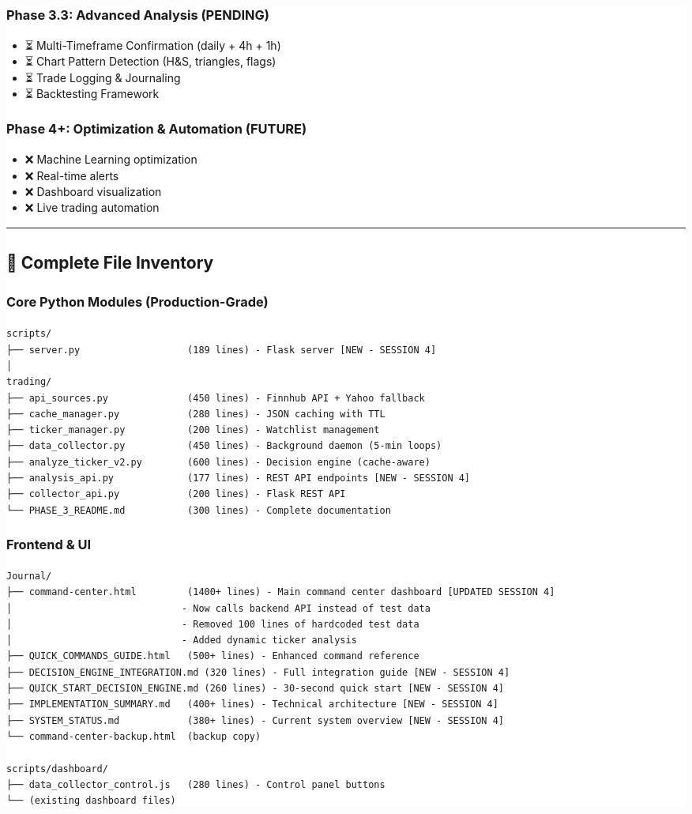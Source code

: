 ### Phase 3.3: Advanced Analysis (PENDING)
- ⏳ Multi-Timeframe Confirmation (daily + 4h + 1h)
- ⏳ Chart Pattern Detection (H&S, triangles, flags)
- ⏳ Trade Logging & Journaling
- ⏳ Backtesting Framework

### Phase 4+: Optimization & Automation (FUTURE)
- ❌ Machine Learning optimization
- ❌ Real-time alerts
- ❌ Dashboard visualization
- ❌ Live trading automation

---

## 💾 Complete File Inventory

### Core Python Modules (Production-Grade)
```
scripts/
├── server.py                   (189 lines) - Flask server [NEW - SESSION 4]
│
trading/
├── api_sources.py              (450 lines) - Finnhub API + Yahoo fallback
├── cache_manager.py            (280 lines) - JSON caching with TTL
├── ticker_manager.py           (200 lines) - Watchlist management
├── data_collector.py           (450 lines) - Background daemon (5-min loops)
├── analyze_ticker_v2.py        (600 lines) - Decision engine (cache-aware)
├── analysis_api.py             (177 lines) - REST API endpoints [NEW - SESSION 4]
├── collector_api.py            (200 lines) - Flask REST API
└── PHASE_3_README.md           (300 lines) - Complete documentation
```

### Frontend & UI
```
Journal/
├── command-center.html         (1400+ lines) - Main command center dashboard [UPDATED SESSION 4]
│                              - Now calls backend API instead of test data
│                              - Removed 100 lines of hardcoded test data
│                              - Added dynamic ticker analysis
├── QUICK_COMMANDS_GUIDE.html   (500+ lines) - Enhanced command reference
├── DECISION_ENGINE_INTEGRATION.md (320 lines) - Full integration guide [NEW - SESSION 4]
├── QUICK_START_DECISION_ENGINE.md (260 lines) - 30-second quick start [NEW - SESSION 4]
├── IMPLEMENTATION_SUMMARY.md   (400+ lines) - Technical architecture [NEW - SESSION 4]
├── SYSTEM_STATUS.md            (380+ lines) - Current system overview [NEW - SESSION 4]
└── command-center-backup.html  (backup copy)

scripts/dashboard/
├── data_collector_control.js   (280 lines) - Control panel buttons
└── (existing dashboard files)
```
